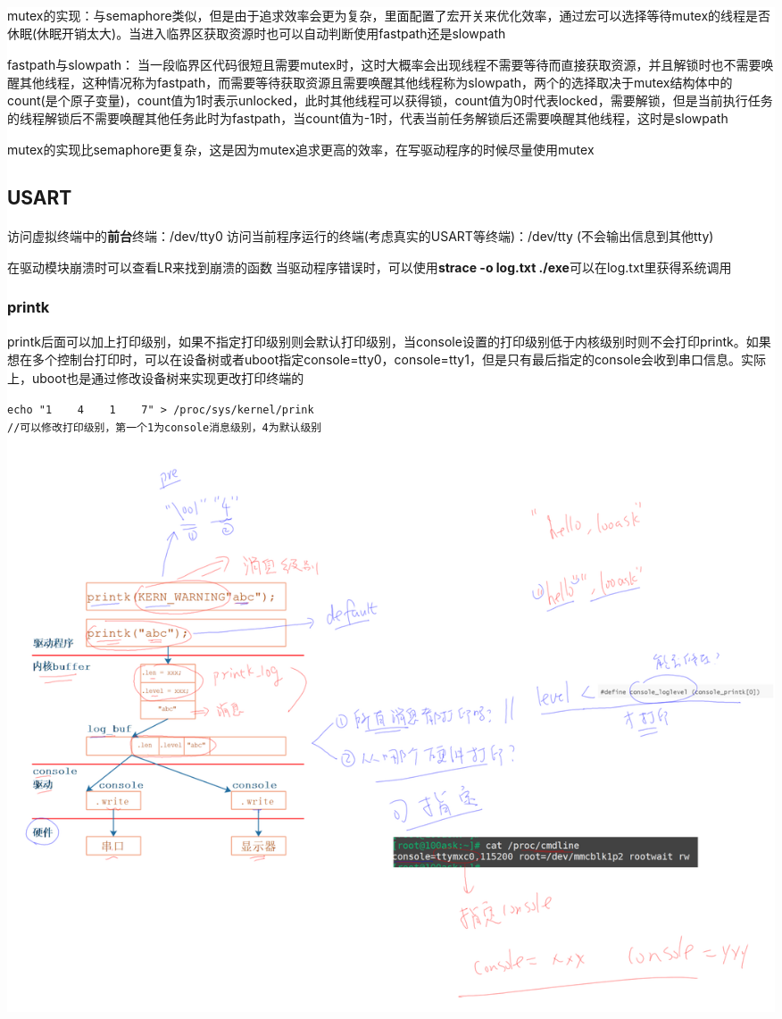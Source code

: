 mutex的实现：与semaphore类似，但是由于追求效率会更为复杂，里面配置了宏开关来优化效率，通过宏可以选择等待mutex的线程是否休眠(休眠开销太大)。当进入临界区获取资源时也可以自动判断使用fastpath还是slowpath

fastpath与slowpath：
当一段临界区代码很短且需要mutex时，这时大概率会出现线程不需要等待而直接获取资源，并且解锁时也不需要唤醒其他线程，这种情况称为fastpath，而需要等待获取资源且需要唤醒其他线程称为slowpath，两个的选择取决于mutex结构体中的count(是个原子变量)，count值为1时表示unlocked，此时其他线程可以获得锁，count值为0时代表locked，需要解锁，但是当前执行任务的线程解锁后不需要唤醒其他任务此时为fastpath，当count值为-1时，代表当前任务解锁后还需要唤醒其他线程，这时是slowpath

mutex的实现比semaphore更复杂，这是因为mutex追求更高的效率，在写驱动程序的时候尽量使用mutex

## USART  

访问虚拟终端中的**前台**终端：/dev/tty0
访问当前程序运行的终端(考虑真实的USART等终端)：/dev/tty (不会输出信息到其他tty)

在驱动模块崩溃时可以查看LR来找到崩溃的函数
当驱动程序错误时，可以使用**strace  -o  log.txt ./exe**可以在log.txt里获得系统调用

### printk 

printk后面可以加上打印级别，如果不指定打印级别则会默认打印级别，当console设置的打印级别低于内核级别时则不会打印printk。如果想在多个控制台打印时，可以在设备树或者uboot指定console=tty0，console=tty1，但是只有最后指定的console会收到串口信息。实际上，uboot也是通过修改设备树来实现更改打印终端的

```shell
echo "1    4    1    7" > /proc/sys/kernel/prink
//可以修改打印级别，第一个1为console消息级别，4为默认级别
```

![2024-02-14_21-24](/vx_images/348042421240255.png)
